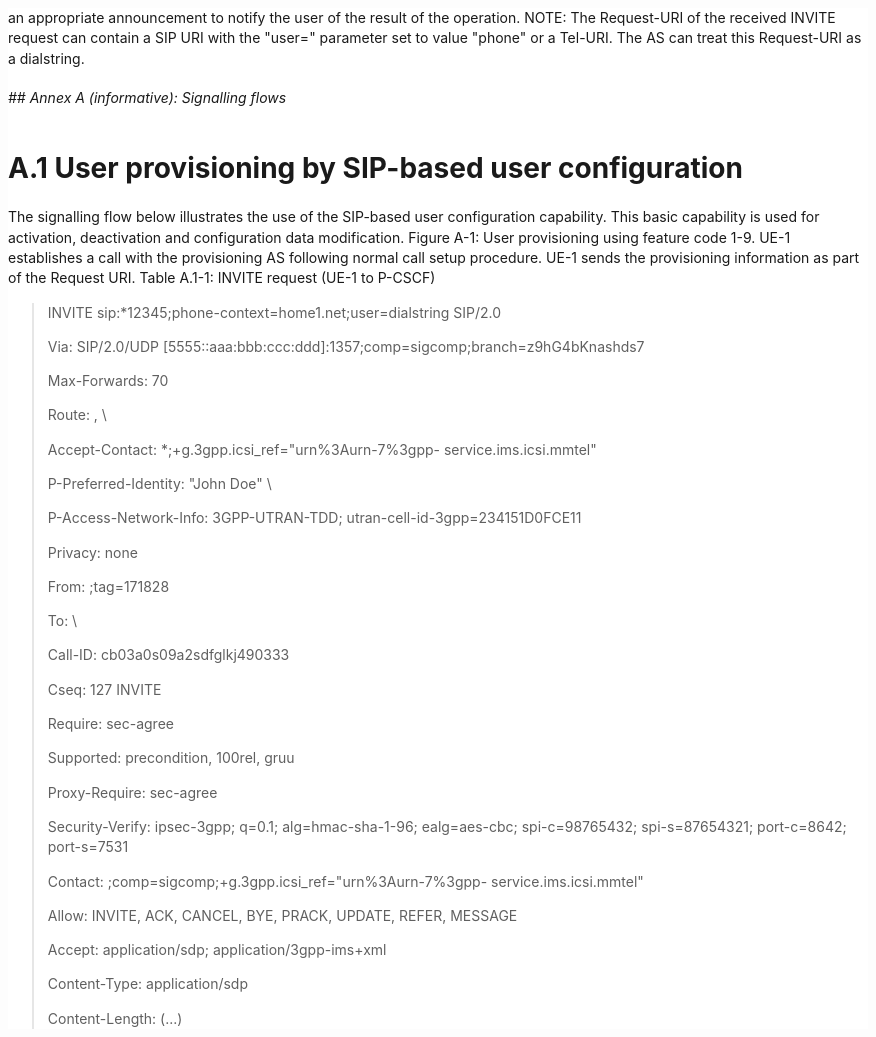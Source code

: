 an appropriate announcement to notify the user of the result of the operation.
NOTE: The Request-URI of the received INVITE request can contain a SIP URI
with the \"user=\" parameter set to value \"phone\" or a Tel-URI. The AS can
treat this Request-URI as a dialstring.
###### ## Annex A (informative): Signalling flows
# A.1 User provisioning by SIP-based user configuration
The signalling flow below illustrates the use of the SIP-based user
configuration capability. This basic capability is used for activation,
deactivation and configuration data modification.
Figure A-1: User provisioning using feature code
1-9. UE-1 establishes a call with the provisioning AS following normal call
setup procedure. UE-1 sends the provisioning information as part of the
Request URI.
Table A.1-1: INVITE request (UE-1 to P-CSCF)
> INVITE sip:*12345;phone-context=home1.net;user=dialstring SIP/2.0
>
> Via: SIP/2.0/UDP
> [5555::aaa:bbb:ccc:ddd]:1357;comp=sigcomp;branch=z9hG4bKnashds7
>
> Max-Forwards: 70
>
> Route: \,
> \
>
> Accept-Contact: *;+g.3gpp.icsi_ref=\"urn%3Aurn-7%3gpp-
> service.ims.icsi.mmtel\"
>
> P-Preferred-Identity: \"John Doe\" \
>
> P-Access-Network-Info: 3GPP-UTRAN-TDD; utran-cell-id-3gpp=234151D0FCE11
>
> Privacy: none
>
> From: \;tag=171828
>
> To: \
>
> Call-ID: cb03a0s09a2sdfglkj490333
>
> Cseq: 127 INVITE
>
> Require: sec-agree
>
> Supported: precondition, 100rel, gruu
>
> Proxy-Require: sec-agree
>
> Security-Verify: ipsec-3gpp; q=0.1; alg=hmac-sha-1-96; ealg=aes-cbc;
> spi-c=98765432; spi-s=87654321; port-c=8642; port-s=7531
>
> Contact:
> \;comp=sigcomp;+g.3gpp.icsi_ref=\"urn%3Aurn-7%3gpp-
> service.ims.icsi.mmtel\"
>
> Allow: INVITE, ACK, CANCEL, BYE, PRACK, UPDATE, REFER, MESSAGE
>
> Accept: application/sdp; application/3gpp-ims+xml
>
> Content-Type: application/sdp
>
> Content-Length: (...)
>